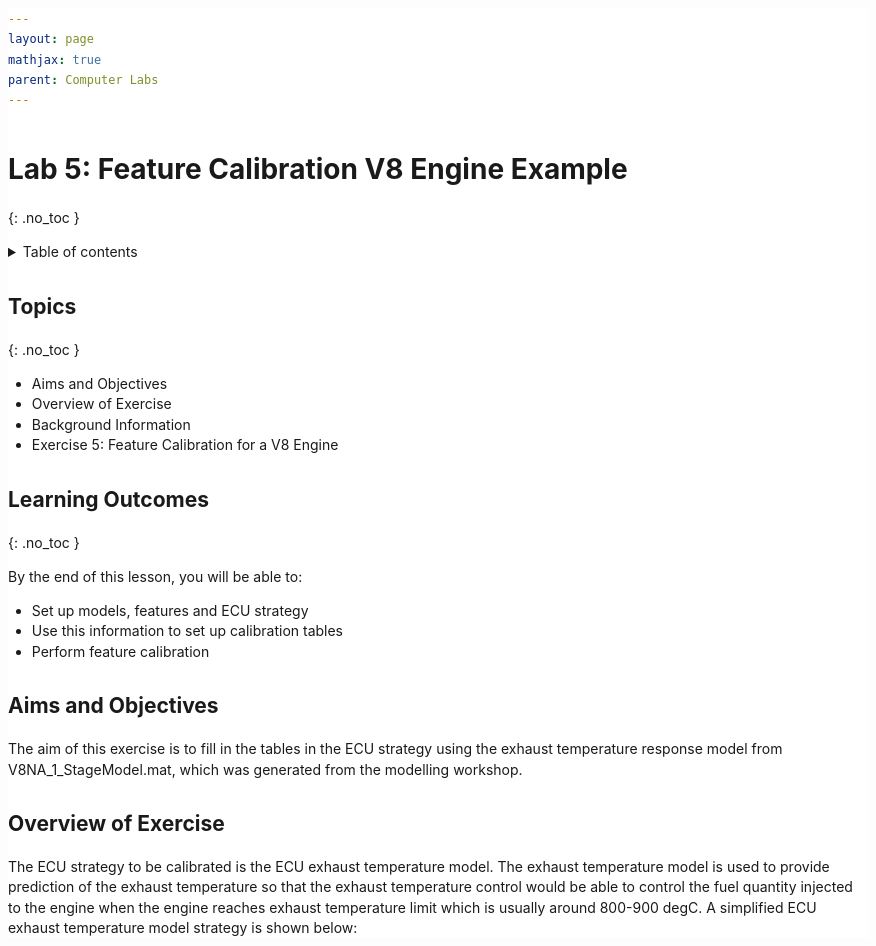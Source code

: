 ```yaml
---
layout: page
mathjax: true
parent: Computer Labs
---
```


# Lab 5: Feature Calibration V8 Engine Example
{: .no_toc }

<details close markdown="block"><summary>
    Table of contents
  </summary></details>

## Topics
{: .no_toc }

- Aims and Objectives
- Overview of Exercise
- Background Information
- Exercise 5: Feature Calibration for a V8 Engine

## Learning Outcomes
{: .no_toc }

By the end of this lesson, you will be able to:

- Set up models, features and ECU strategy
- Use this information to set up calibration tables
- Perform feature calibration

## Aims and Objectives

The aim of this exercise is to fill in the tables in the ECU strategy using the exhaust temperature response model from V8NA_1_StageModel.mat, which was generated from the modelling workshop.

## Overview of Exercise

The ECU strategy to be calibrated is the ECU exhaust temperature model. The exhaust temperature model is used to provide prediction of the exhaust temperature so that the exhaust temperature control would be able to control the fuel quantity injected to the engine when the engine reaches exhaust temperature limit which is usually around 800-900 degC. A simplified ECU exhaust temperature model strategy is shown below:
